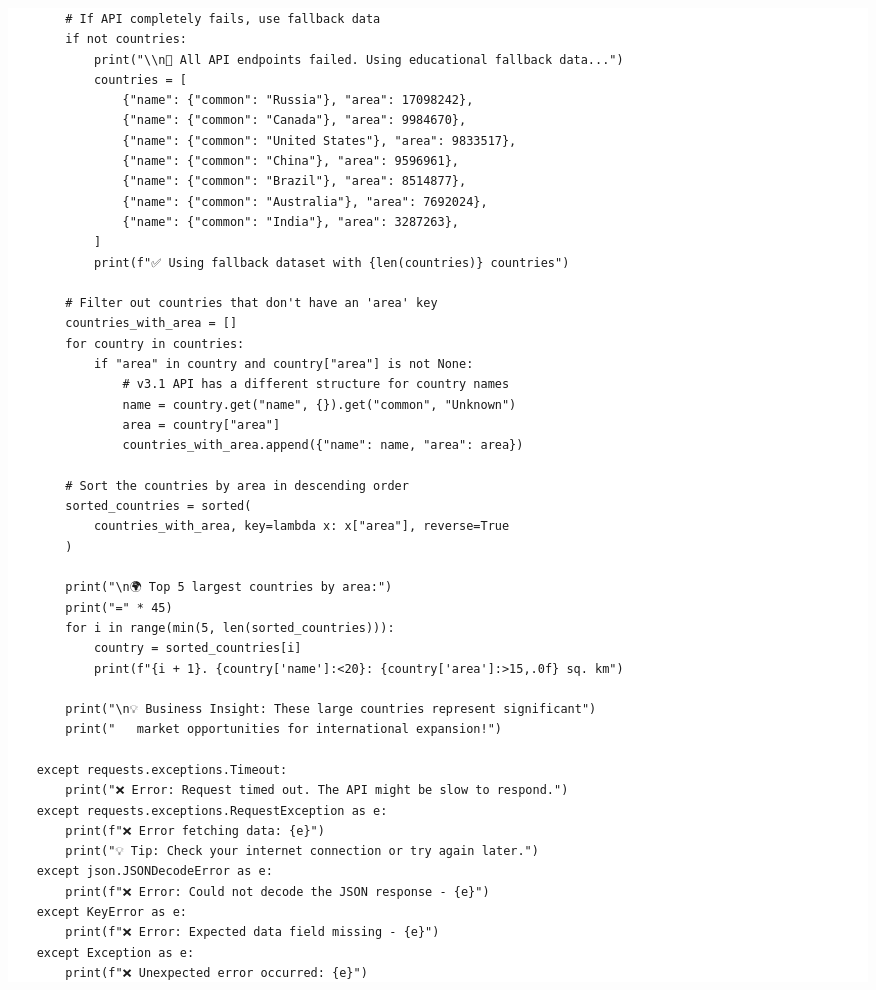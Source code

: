             # If API completely fails, use fallback data
            if not countries:
                print("\\n🔄 All API endpoints failed. Using educational fallback data...")
                countries = [
                    {"name": {"common": "Russia"}, "area": 17098242},
                    {"name": {"common": "Canada"}, "area": 9984670},
                    {"name": {"common": "United States"}, "area": 9833517},
                    {"name": {"common": "China"}, "area": 9596961},
                    {"name": {"common": "Brazil"}, "area": 8514877},
                    {"name": {"common": "Australia"}, "area": 7692024},
                    {"name": {"common": "India"}, "area": 3287263},
                ]
                print(f"✅ Using fallback dataset with {len(countries)} countries")

            # Filter out countries that don't have an 'area' key
            countries_with_area = []
            for country in countries:
                if "area" in country and country["area"] is not None:
                    # v3.1 API has a different structure for country names
                    name = country.get("name", {}).get("common", "Unknown")
                    area = country["area"]
                    countries_with_area.append({"name": name, "area": area})

            # Sort the countries by area in descending order
            sorted_countries = sorted(
                countries_with_area, key=lambda x: x["area"], reverse=True
            )

            print("\n🌍 Top 5 largest countries by area:")
            print("=" * 45)
            for i in range(min(5, len(sorted_countries))):
                country = sorted_countries[i]
                print(f"{i + 1}. {country['name']:<20}: {country['area']:>15,.0f} sq. km")

            print("\n💡 Business Insight: These large countries represent significant")
            print("   market opportunities for international expansion!")

        except requests.exceptions.Timeout:
            print("❌ Error: Request timed out. The API might be slow to respond.")
        except requests.exceptions.RequestException as e:
            print(f"❌ Error fetching data: {e}")
            print("💡 Tip: Check your internet connection or try again later.")
        except json.JSONDecodeError as e:
            print(f"❌ Error: Could not decode the JSON response - {e}")
        except KeyError as e:
            print(f"❌ Error: Expected data field missing - {e}")
        except Exception as e:
            print(f"❌ Unexpected error occurred: {e}")
